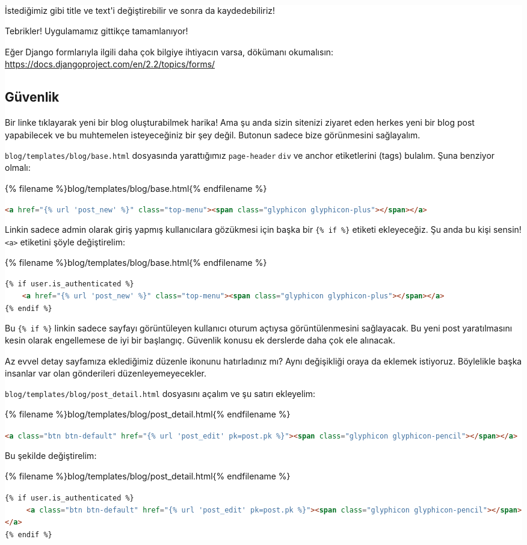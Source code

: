 İstediğimiz gibi title ve text'i değiştirebilir ve sonra da kaydedebiliriz!

Tebrikler! Uygulamamız gittikçe tamamlanıyor!

Eğer Django formlarıyla ilgili daha çok bilgiye ihtiyacın varsa, dökümanı okumalısın: https://docs.djangoproject.com/en/2.2/topics/forms/

## Güvenlik

Bir linke tıklayarak yeni bir blog oluşturabilmek harika! Ama şu anda sizin sitenizi ziyaret eden herkes yeni bir blog post yapabilecek ve bu muhtemelen isteyeceğiniz bir şey değil. Butonun sadece bize görünmesini sağlayalım.

`blog/templates/blog/base.html` dosyasında yarattığımız `page-header` `div` ve anchor etiketlerini (tags) bulalım. Şuna benziyor olmalı:

{% filename %}blog/templates/blog/base.html{% endfilename %}

```html
<a href="{% url 'post_new' %}" class="top-menu"><span class="glyphicon glyphicon-plus"></span></a>
```

Linkin sadece admin olarak giriş yapmış kullanıcılara gözükmesi için başka bir `{% if %}` etiketi ekleyeceğiz. Şu anda bu kişi sensin! `<a>` etiketini şöyle değiştirelim:

{% filename %}blog/templates/blog/base.html{% endfilename %}

```html
{% if user.is_authenticated %}
    <a href="{% url 'post_new' %}" class="top-menu"><span class="glyphicon glyphicon-plus"></span></a>
{% endif %}
```

Bu `{% if %}` linkin sadece sayfayı görüntüleyen kullanıcı oturum açtıysa görüntülenmesini sağlayacak. Bu yeni post yaratılmasını kesin olarak engellemese de iyi bir başlangıç. Güvenlik konusu ek derslerde daha çok ele alınacak.

Az evvel detay sayfamıza eklediğimiz düzenle ikonunu hatırladınız mı? Aynı değişikliği oraya da eklemek istiyoruz. Böylelikle başka insanlar var olan gönderileri düzenleyemeyecekler.

`blog/templates/blog/post_detail.html` dosyasını açalım ve şu satırı ekleyelim:

{% filename %}blog/templates/blog/post_detail.html{% endfilename %}

```html
<a class="btn btn-default" href="{% url 'post_edit' pk=post.pk %}"><span class="glyphicon glyphicon-pencil"></span></a>
```

Bu şekilde değiştirelim:

{% filename %}blog/templates/blog/post_detail.html{% endfilename %}

```html
{% if user.is_authenticated %}
     <a class="btn btn-default" href="{% url 'post_edit' pk=post.pk %}"><span class="glyphicon glyphicon-pencil"></span></a>
{% endif %}
```
